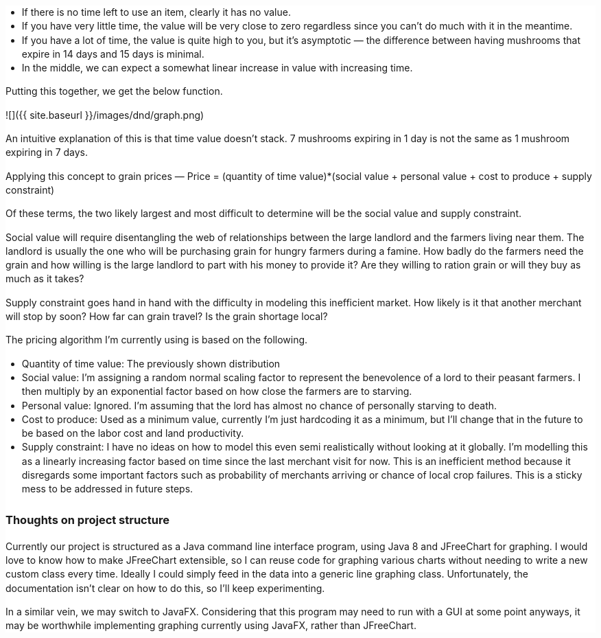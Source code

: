 - If there is no time left to use an item, clearly it has no value. 
- If you have very little time, the value will be very close to zero regardless since you can’t do much with it in the meantime. 
- If you have a lot of time, the value is quite high to you, but it’s asymptotic —  the difference between having mushrooms that expire in 14 days and 15 days is minimal. 
- In the middle, we can expect a somewhat linear increase in value with increasing time. 
 
Putting this together, we get the below function.
 
![]({{ site.baseurl }}/images/dnd/graph.png)
 
An intuitive explanation of this is that time value doesn’t stack. 7 mushrooms expiring in 1 day is not the same as 1 mushroom expiring in 7 days.
 
Applying this concept to grain prices —
Price = (quantity of time value)*(social value + personal value + cost to produce + supply constraint)
 
Of these terms, the two likely largest and most difficult to determine will be the social value and supply constraint.
 
Social value will require disentangling the web of relationships between the large landlord and the farmers living near them. The landlord is usually the one who will be purchasing grain for hungry farmers during a famine. How badly do the farmers need the grain and how willing is the large landlord to part with his money to provide it? Are they willing to ration grain or will they buy as much as it takes?
 
Supply constraint goes hand in hand with the difficulty in modeling this inefficient market. How likely is it that another merchant will stop by soon? How far can grain travel? Is the grain shortage local?
 
The pricing algorithm I’m currently using is based on the following.
- Quantity of time value: The previously shown distribution
- Social value: I’m assigning a random normal scaling factor to represent the benevolence of a lord to their peasant farmers. I then multiply by an exponential factor based on how close the farmers are to starving.
- Personal value: Ignored. I’m assuming that the lord has almost no chance of personally starving to death.
- Cost to produce: Used as a minimum value, currently I’m just hardcoding it as a minimum, but I’ll change that in the future to be based on the labor cost and land productivity.
- Supply constraint: I have no ideas on how to model this even semi realistically without looking at it globally. I’m modelling this as a linearly increasing factor based on time since the last merchant visit for now. This is an inefficient method because it disregards some important factors such as probability of merchants arriving or chance of local crop failures. This is a sticky mess to be addressed in future steps.
 
### Thoughts on project structure
Currently our project is structured as a Java command line interface program, using Java 8 and JFreeChart for graphing. I would love to know how to make JFreeChart extensible, so I can reuse code for graphing various charts without needing to write a new custom class every time. Ideally I could simply feed in the data into a generic line graphing class. Unfortunately, the documentation isn’t clear on how to do this, so I’ll keep experimenting.
 
In a similar vein, we may switch to JavaFX. Considering that this program may need to run with a GUI at some point anyways, it may be worthwhile implementing graphing currently using JavaFX, rather than JFreeChart.
 
